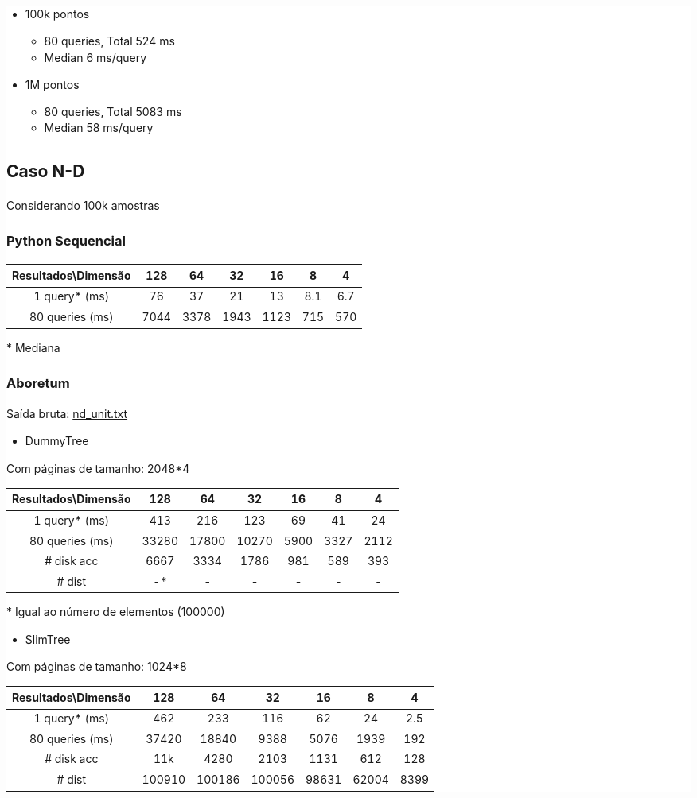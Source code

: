 - 100k pontos
  - 80 queries, Total 524 ms
  - Median 6 ms/query

- 1M pontos
  - 80 queries, Total 5083 ms
  - Median 58 ms/query

## Caso N-D

Considerando 100k amostras

### Python Sequencial

|Resultados\Dimensão|128|64|32|16|8|4|
|:-:|:-:|:-:|:-:|:-:|:-:|:-:|
|1 query* (ms)|76|37|21|13|8.1|6.7|
|80 queries (ms)|7044|3378|1943|1123|715|570|

\* Mediana

### Aboretum

Saída bruta: [nd_unit.txt](nd_unit.txt)

- DummyTree

Com páginas de tamanho: 2048*4

|Resultados\Dimensão|128|64|32|16|8|4|
|:-:|:-:|:-:|:-:|:-:|:-:|:-:|
|1 query* (ms)|413|216|123|69|41|24|
|80 queries (ms)|33280|17800|10270|5900|3327|2112|
|# disk acc |6667|3334|1786|981|589|393|
|# dist |-\*|-|-|-|-|-|

\* Igual ao número de elementos (100000)

- SlimTree

Com páginas de tamanho: 1024*8

|Resultados\Dimensão|128|64|32|16|8|4|
|:-:|:-:|:-:|:-:|:-:|:-:|:-:|
|1 query* (ms)|462|233|116|62|24|2.5|
|80 queries (ms)|37420|18840|9388|5076|1939|192|
|# disk acc |11k|4280|2103|1131|612|128|
|# dist |100910|100186|100056|98631|62004|8399|
